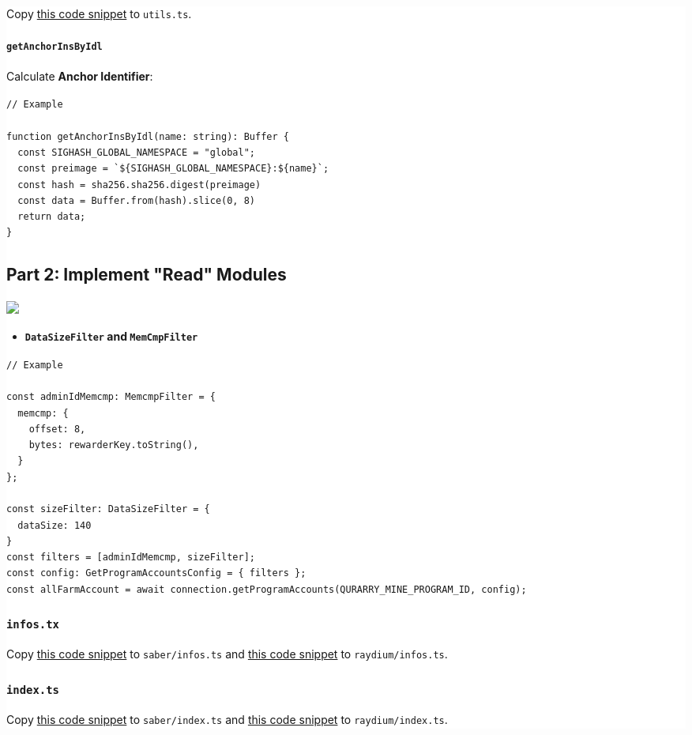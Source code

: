 Copy [this code snippet](https://raw.githubusercontent.com/DappioWonderland/auto-compounding-bot/main/utils.ts) to `utils.ts`.

#### `getAnchorInsByIdl`

Calculate **Anchor Identifier**:

```typescript=
// Example

function getAnchorInsByIdl(name: string): Buffer {
  const SIGHASH_GLOBAL_NAMESPACE = "global";
  const preimage = `${SIGHASH_GLOBAL_NAMESPACE}:${name}`;
  const hash = sha256.sha256.digest(preimage)
  const data = Buffer.from(hash).slice(0, 8)
  return data;
}
```

## Part 2: Implement "Read" Modules

![](https://hackmd.io/_uploads/HyymgM8x5.png)

- **`DataSizeFilter` and `MemCmpFilter`**

```typescript=
// Example

const adminIdMemcmp: MemcmpFilter = {
  memcmp: {
    offset: 8,
    bytes: rewarderKey.toString(),
  }
};

const sizeFilter: DataSizeFilter = {
  dataSize: 140
}
const filters = [adminIdMemcmp, sizeFilter];
const config: GetProgramAccountsConfig = { filters };
const allFarmAccount = await connection.getProgramAccounts(QURARRY_MINE_PROGRAM_ID, config);
```

### `infos.tx`

Copy [this code snippet](https://raw.githubusercontent.com/DappioWonderland/auto-compounding-bot/main/saber/infos.ts) to `saber/infos.ts` and [this code snippet](https://raw.githubusercontent.com/DappioWonderland/auto-compounding-bot/main/raydium/infos.ts) to `raydium/infos.ts`.

### `index.ts`

Copy [this code snippet](https://raw.githubusercontent.com/DappioWonderland/auto-compounding-bot/main/saber/index.ts) to `saber/index.ts` and [this code snippet](https://raw.githubusercontent.com/DappioWonderland/auto-compounding-bot/main/raydium/index.ts) to `raydium/index.ts`.
